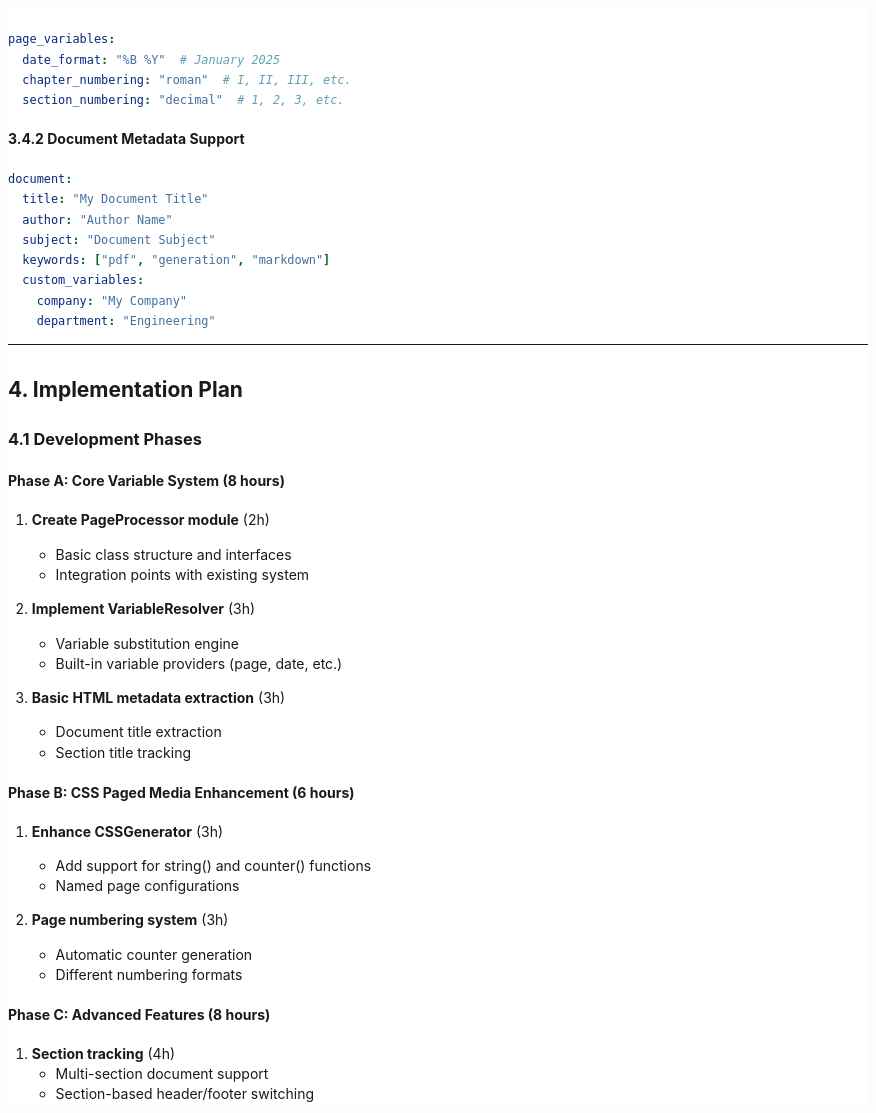 ```yaml

page_variables:
  date_format: "%B %Y"  # January 2025
  chapter_numbering: "roman"  # I, II, III, etc.
  section_numbering: "decimal"  # 1, 2, 3, etc.
```

#### 3.4.2 Document Metadata Support

```yaml
document:
  title: "My Document Title"
  author: "Author Name"
  subject: "Document Subject"
  keywords: ["pdf", "generation", "markdown"]
  custom_variables:
    company: "My Company"
    department: "Engineering"
```

---

## 4. Implementation Plan

### 4.1 Development Phases

#### Phase A: Core Variable System (8 hours)
1. **Create PageProcessor module** (2h)
   - Basic class structure and interfaces
   - Integration points with existing system
   
2. **Implement VariableResolver** (3h)
   - Variable substitution engine
   - Built-in variable providers (page, date, etc.)
   
3. **Basic HTML metadata extraction** (3h)
   - Document title extraction
   - Section title tracking

#### Phase B: CSS Paged Media Enhancement (6 hours)
1. **Enhance CSSGenerator** (3h)
   - Add support for string() and counter() functions
   - Named page configurations
   
2. **Page numbering system** (3h)
   - Automatic counter generation
   - Different numbering formats

#### Phase C: Advanced Features (8 hours)
1. **Section tracking** (4h)
   - Multi-section document support
   - Section-based header/footer switching
   